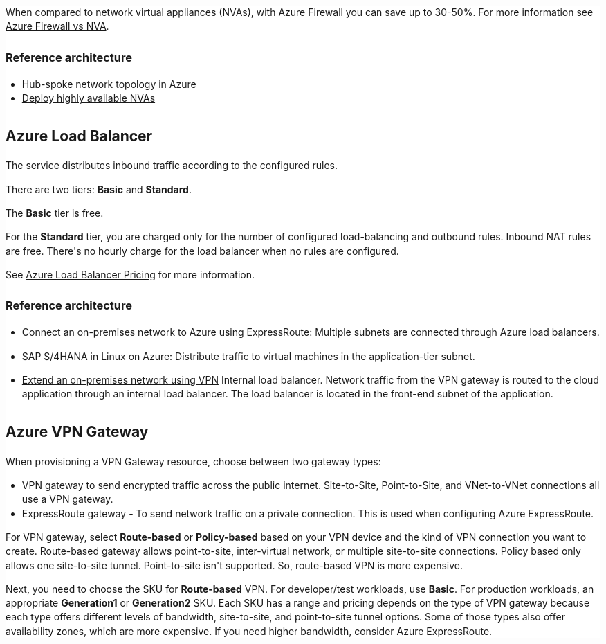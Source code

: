 When compared to network virtual appliances (NVAs), with Azure Firewall you can save up to 30-50%. For more information see [Azure Firewall vs NVA](https://azure.microsoft.com/blog/azure-firewall-and-network-virtual-appliances).

### Reference architecture
- [Hub-spoke network topology in Azure](/azure/architecture/reference-architectures/hybrid-networking/hub-spoke)
- [Deploy highly available NVAs](/azure/architecture/reference-architectures/dmz/nva-ha)

## Azure Load Balancer
The service distributes inbound traffic according to the configured rules.

There are two tiers: **Basic** and **Standard**.

The **Basic** tier is free.

For the **Standard** tier, you are charged only for the number of configured load-balancing and outbound rules. Inbound NAT rules are free. There's no hourly charge for the load balancer when no rules are configured.

See [Azure Load Balancer Pricing](https://azure.microsoft.com/pricing/details/load-balancer/) for more information.

### Reference architecture
- [Connect an on-premises network to Azure using ExpressRoute](/azure/architecture/reference-architectures/hybrid-networking/expressroute-vpn-failover): Multiple subnets are connected through Azure load balancers.

- [SAP S/4HANA in Linux on Azure](/azure/architecture/reference-architectures/sap/sap-s4hana): Distribute traffic to virtual machines in the application-tier subnet.

- [Extend an on-premises network using VPN](/azure/architecture/reference-architectures/hybrid-networking/vpn) Internal load balancer. Network traffic from the VPN gateway is routed to the cloud application through an internal load balancer. The load balancer is located in the front-end subnet of the application.

## Azure VPN Gateway

When provisioning a VPN Gateway resource, choose between two gateway types:
- VPN gateway to send encrypted traffic across the public internet. Site-to-Site, Point-to-Site, and VNet-to-VNet connections all use a VPN gateway.
- ExpressRoute gateway - To send network traffic on a private connection. This is used when configuring Azure ExpressRoute.

For VPN gateway, select **Route-based** or **Policy-based** based on your VPN device and the kind of VPN connection you want to create. Route-based gateway allows point-to-site, inter-virtual network, or multiple site-to-site connections. Policy based only allows one site-to-site tunnel. Point-to-site isn't supported. So, route-based VPN is more expensive.

Next, you need to choose the SKU for **Route-based** VPN. For developer/test workloads, use **Basic**. For production workloads, an appropriate **Generation1** or **Generation2** SKU. Each SKU has a range and pricing depends on the type of VPN gateway because each type offers different levels of bandwidth, site-to-site, and point-to-site tunnel options. Some of those types also offer availability zones, which are more expensive. If you need higher bandwidth, consider Azure ExpressRoute.
